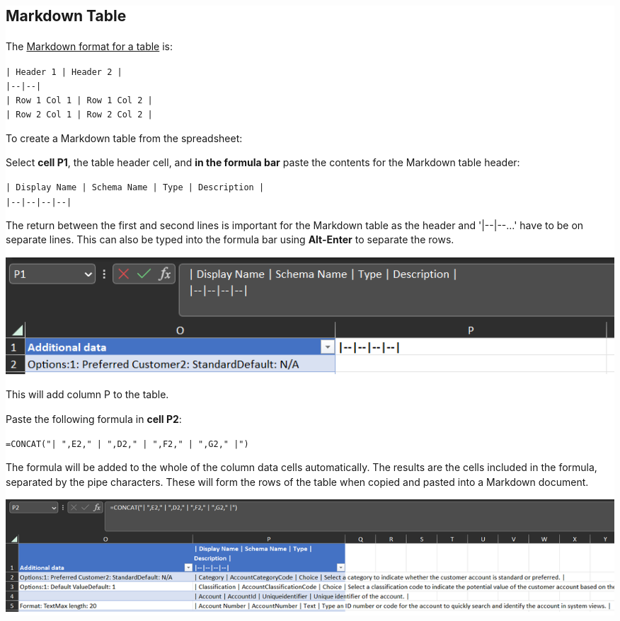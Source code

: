
## Markdown Table

The [Markdown format for a table](https://www.markdownguide.org/extended-syntax/#tables) is:

``` 
| Header 1 | Header 2 |
|--|--|
| Row 1 Col 1 | Row 1 Col 2 |
| Row 2 Col 1 | Row 2 Col 2 |
```

To create a Markdown table from the spreadsheet:

Select **cell P1**, the table header cell, and **in the formula bar** paste the contents for the Markdown table header:

``` 
| Display Name | Schema Name | Type | Description |
|--|--|--|--|
```

The return between the first and second lines is important for the Markdown table as the header and '|--|--...' have to be on separate lines. This can also be typed into the formula bar using **Alt-Enter** to separate the rows.

![Markdown Table Header](images/markdownTableHeader.png)

This will add column P to the table.

Paste the following formula in **cell P2**:

```
=CONCAT("| ",E2," | ",D2," | ",F2," | ",G2," |")
```

The formula will be added to the whole of the column data cells automatically. The results are the cells included in the formula, separated by the pipe characters. These will form the rows of the table when copied and pasted into a Markdown document. 

![Markdown Table Column P](images/markdownTableColumnP.png)
